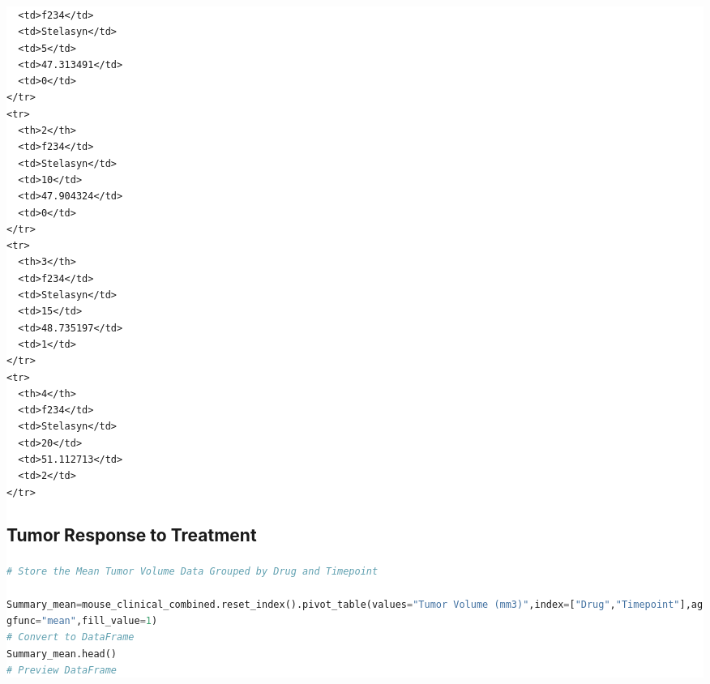       <td>f234</td>
      <td>Stelasyn</td>
      <td>5</td>
      <td>47.313491</td>
      <td>0</td>
    </tr>
    <tr>
      <th>2</th>
      <td>f234</td>
      <td>Stelasyn</td>
      <td>10</td>
      <td>47.904324</td>
      <td>0</td>
    </tr>
    <tr>
      <th>3</th>
      <td>f234</td>
      <td>Stelasyn</td>
      <td>15</td>
      <td>48.735197</td>
      <td>1</td>
    </tr>
    <tr>
      <th>4</th>
      <td>f234</td>
      <td>Stelasyn</td>
      <td>20</td>
      <td>51.112713</td>
      <td>2</td>
    </tr>
  </tbody>
</table>
</div>



## Tumor Response to Treatment


```python
# Store the Mean Tumor Volume Data Grouped by Drug and Timepoint 

Summary_mean=mouse_clinical_combined.reset_index().pivot_table(values="Tumor Volume (mm3)",index=["Drug","Timepoint"],aggfunc="mean",fill_value=1)
# Convert to DataFrame
Summary_mean.head()
# Preview DataFrame

```




<div>
<style scoped>
    .dataframe tbody tr th:only-of-type {
        vertical-align: middle;
    }
